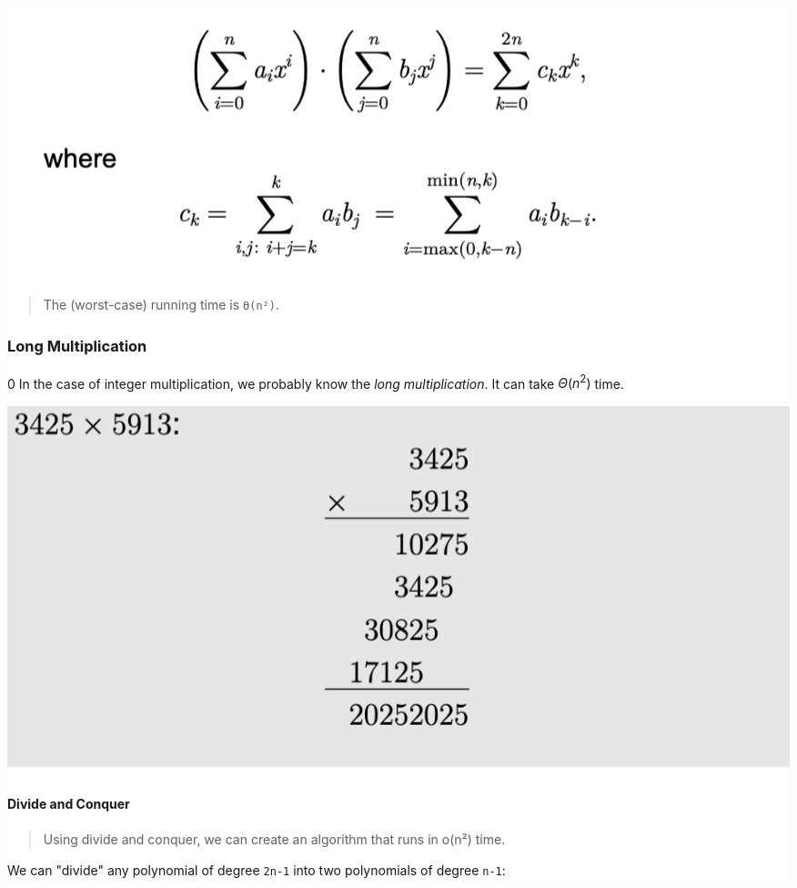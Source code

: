 ![](imgs/natural-algo-polynomial.png)


> The (worst-case) running time is `ϴ(n²)`.

### Long Multiplication

0 In the case of integer multiplication, we probably know the *long multiplication*. It can take $\Theta(n^2)$ time.

![](imgs/long-mult-natural.png)

#### Divide and Conquer

> Using divide and conquer, we can create an algorithm that runs in ο(n²) time.

We can "divide" any polynomial of degree `2n-1` into two polynomials of degree `n-1`:
